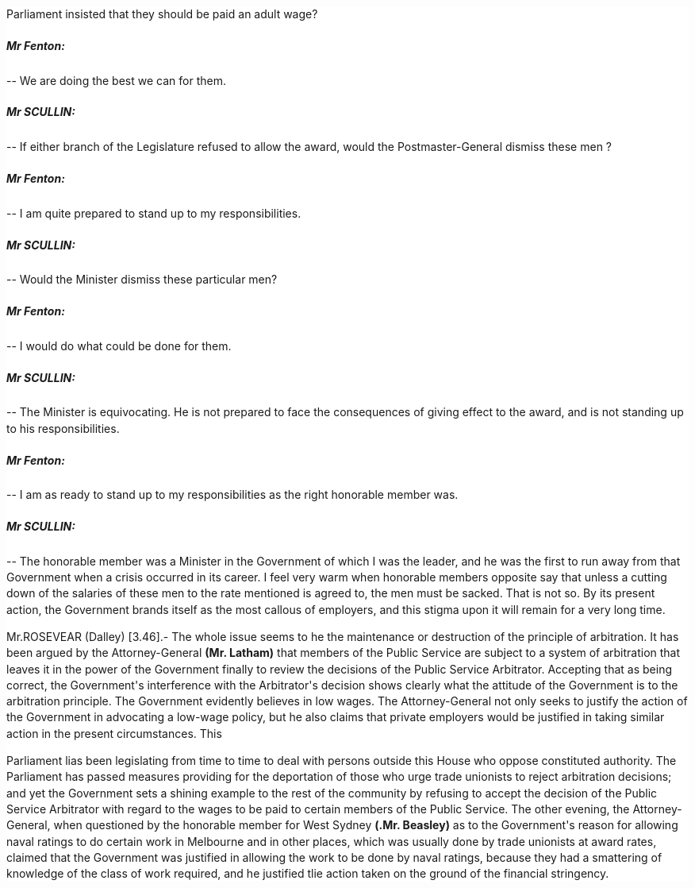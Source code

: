 Parliament insisted that they should be paid an adult wage? 

##### Mr Fenton:

-- We are doing the best we can for them. 

##### Mr SCULLIN:

-- If either branch of the Legislature refused to allow the award, would the Postmaster-General dismiss these men ? 

##### Mr Fenton:

-- I am quite prepared to stand up to my responsibilities. 

##### Mr SCULLIN:

-- Would the Minister dismiss these particular men? 

##### Mr Fenton:

-- I would do what could be done for them. 

##### Mr SCULLIN:

-- The Minister is equivocating. He is not prepared to face the consequences of giving effect to the award, and is not standing up to his responsibilities. 

##### Mr Fenton:

-- I am as ready to stand up to my responsibilities as the right honorable member was. 

##### Mr SCULLIN:

-- The honorable member was a Minister in the Government of which I was the leader, and he was the first to run away from that Government when a crisis occurred in its career. I feel very warm when honorable members opposite say that unless a cutting down of the salaries of these men to the rate mentioned is agreed to, the men must be sacked. That is not so. By its present action, the Government brands itself as the most callous of employers, and this stigma upon it will remain for a very long time. 

Mr.ROSEVEAR (Dalley) [3.46].- The whole issue seems to he the maintenance or destruction of the principle of arbitration. It has been argued by the Attorney-General  **(Mr. Latham)**  that members of the Public Service are subject to a system of arbitration that leaves it in the power of the Government finally to review the decisions of the Public Service Arbitrator. Accepting that as being correct, the Government's interference with the Arbitrator's decision shows clearly what the attitude of the Government is to the arbitration principle. The Government evidently believes in low wages. The Attorney-General not only seeks to justify the action of the Government in advocating a low-wage policy, but he also claims that private employers would be justified in taking similar action in the present circumstances. This 

Parliament lias been legislating from time to time to deal with persons outside this House who oppose constituted authority. The Parliament has passed measures providing for the deportation of those who urge trade unionists to reject arbitration decisions; and yet the Government sets a shining example to the rest of the community by refusing to accept the decision of the Public Service Arbitrator with regard to the wages to be paid to certain members of the Public Service. The other evening, the Attorney-General, when questioned by the honorable member for West Sydney  **(.Mr. Beasley)**  as to the Government's reason for allowing naval ratings to do certain work in Melbourne and in other places, which was usually done by trade unionists at award rates, claimed that the Government was justified in allowing the work to be done by naval ratings, because they had a smattering of knowledge of the class of work required, and he justified tlie action taken on the ground of the financial stringency. 
